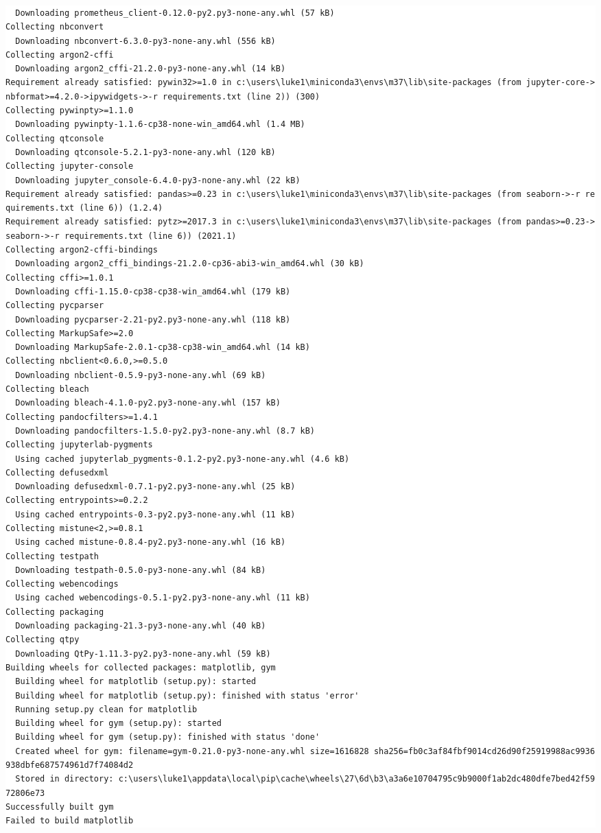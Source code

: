       Downloading prometheus_client-0.12.0-py2.py3-none-any.whl (57 kB)
    Collecting nbconvert
      Downloading nbconvert-6.3.0-py3-none-any.whl (556 kB)
    Collecting argon2-cffi
      Downloading argon2_cffi-21.2.0-py3-none-any.whl (14 kB)
    Requirement already satisfied: pywin32>=1.0 in c:\users\luke1\miniconda3\envs\m37\lib\site-packages (from jupyter-core->nbformat>=4.2.0->ipywidgets->-r requirements.txt (line 2)) (300)
    Collecting pywinpty>=1.1.0
      Downloading pywinpty-1.1.6-cp38-none-win_amd64.whl (1.4 MB)
    Collecting qtconsole
      Downloading qtconsole-5.2.1-py3-none-any.whl (120 kB)
    Collecting jupyter-console
      Downloading jupyter_console-6.4.0-py3-none-any.whl (22 kB)
    Requirement already satisfied: pandas>=0.23 in c:\users\luke1\miniconda3\envs\m37\lib\site-packages (from seaborn->-r requirements.txt (line 6)) (1.2.4)
    Requirement already satisfied: pytz>=2017.3 in c:\users\luke1\miniconda3\envs\m37\lib\site-packages (from pandas>=0.23->seaborn->-r requirements.txt (line 6)) (2021.1)
    Collecting argon2-cffi-bindings
      Downloading argon2_cffi_bindings-21.2.0-cp36-abi3-win_amd64.whl (30 kB)
    Collecting cffi>=1.0.1
      Downloading cffi-1.15.0-cp38-cp38-win_amd64.whl (179 kB)
    Collecting pycparser
      Downloading pycparser-2.21-py2.py3-none-any.whl (118 kB)
    Collecting MarkupSafe>=2.0
      Downloading MarkupSafe-2.0.1-cp38-cp38-win_amd64.whl (14 kB)
    Collecting nbclient<0.6.0,>=0.5.0
      Downloading nbclient-0.5.9-py3-none-any.whl (69 kB)
    Collecting bleach
      Downloading bleach-4.1.0-py2.py3-none-any.whl (157 kB)
    Collecting pandocfilters>=1.4.1
      Downloading pandocfilters-1.5.0-py2.py3-none-any.whl (8.7 kB)
    Collecting jupyterlab-pygments
      Using cached jupyterlab_pygments-0.1.2-py2.py3-none-any.whl (4.6 kB)
    Collecting defusedxml
      Downloading defusedxml-0.7.1-py2.py3-none-any.whl (25 kB)
    Collecting entrypoints>=0.2.2
      Using cached entrypoints-0.3-py2.py3-none-any.whl (11 kB)
    Collecting mistune<2,>=0.8.1
      Using cached mistune-0.8.4-py2.py3-none-any.whl (16 kB)
    Collecting testpath
      Downloading testpath-0.5.0-py3-none-any.whl (84 kB)
    Collecting webencodings
      Using cached webencodings-0.5.1-py2.py3-none-any.whl (11 kB)
    Collecting packaging
      Downloading packaging-21.3-py3-none-any.whl (40 kB)
    Collecting qtpy
      Downloading QtPy-1.11.3-py2.py3-none-any.whl (59 kB)
    Building wheels for collected packages: matplotlib, gym
      Building wheel for matplotlib (setup.py): started
      Building wheel for matplotlib (setup.py): finished with status 'error'
      Running setup.py clean for matplotlib
      Building wheel for gym (setup.py): started
      Building wheel for gym (setup.py): finished with status 'done'
      Created wheel for gym: filename=gym-0.21.0-py3-none-any.whl size=1616828 sha256=fb0c3af84fbf9014cd26d90f25919988ac9936938dbfe687574961d7f74084d2
      Stored in directory: c:\users\luke1\appdata\local\pip\cache\wheels\27\6d\b3\a3a6e10704795c9b9000f1ab2dc480dfe7bed42f5972806e73
    Successfully built gym
    Failed to build matplotlib